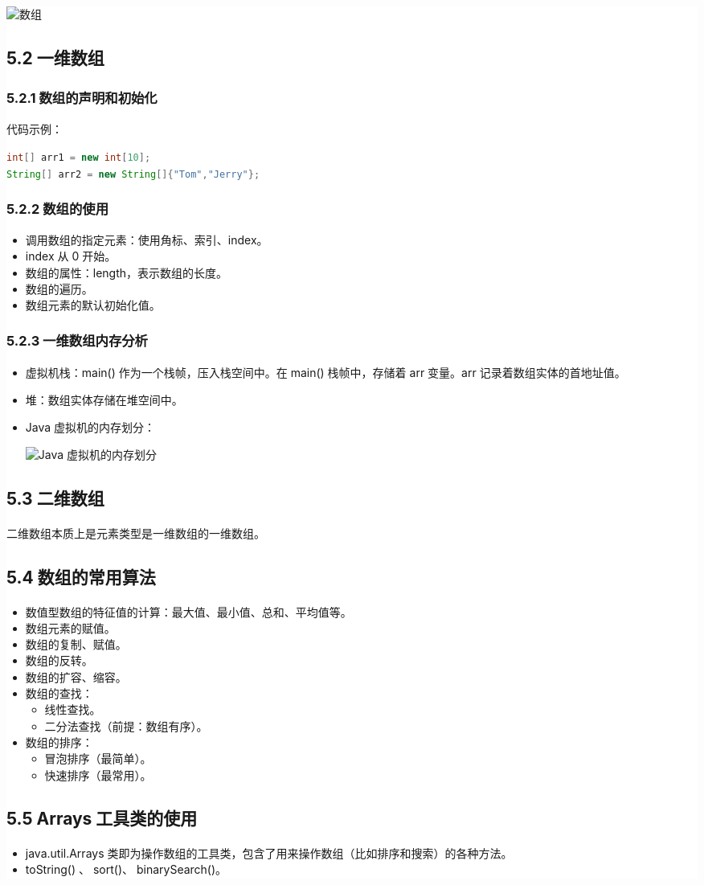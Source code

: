 ![数组](https://img-blog.csdnimg.cn/2cd6a66782eb40059da67115d6ed5d69.png)

## 5.2 一维数组

### 5.2.1 数组的声明和初始化

代码示例：

```java
int[] arr1 = new int[10];
String[] arr2 = new String[]{"Tom","Jerry"};
```

### 5.2.2 数组的使用

- 调用数组的指定元素：使用角标、索引、index。
- index 从 0 开始。
- 数组的属性：length，表示数组的长度。
- 数组的遍历。
- 数组元素的默认初始化值。

### 5.2.3 一维数组内存分析

- 虚拟机栈：main() 作为一个栈帧，压入栈空间中。在 main() 栈帧中，存储着 arr 变量。arr 记录着数组实体的首地址值。
- 堆：数组实体存储在堆空间中。

- Java 虚拟机的内存划分：

  ![Java 虚拟机的内存划分](https://img-blog.csdnimg.cn/a6a5a9e76891480e9ed38d02ba9ad632.png)

## 5.3 二维数组

二维数组本质上是元素类型是一维数组的一维数组。

## 5.4 数组的常用算法

- 数值型数组的特征值的计算：最大值、最小值、总和、平均值等。
- 数组元素的赋值。
- 数组的复制、赋值。
- 数组的反转。
- 数组的扩容、缩容。
- 数组的查找：
  - 线性查找。
  - 二分法查找（前提：数组有序）。
- 数组的排序：
  - 冒泡排序（最简单）。
  - 快速排序（最常用）。

## 5.5 Arrays 工具类的使用

- java.util.Arrays 类即为操作数组的工具类，包含了用来操作数组（比如排序和搜索）的各种方法。
- toString() 、 sort()、 binarySearch()。

